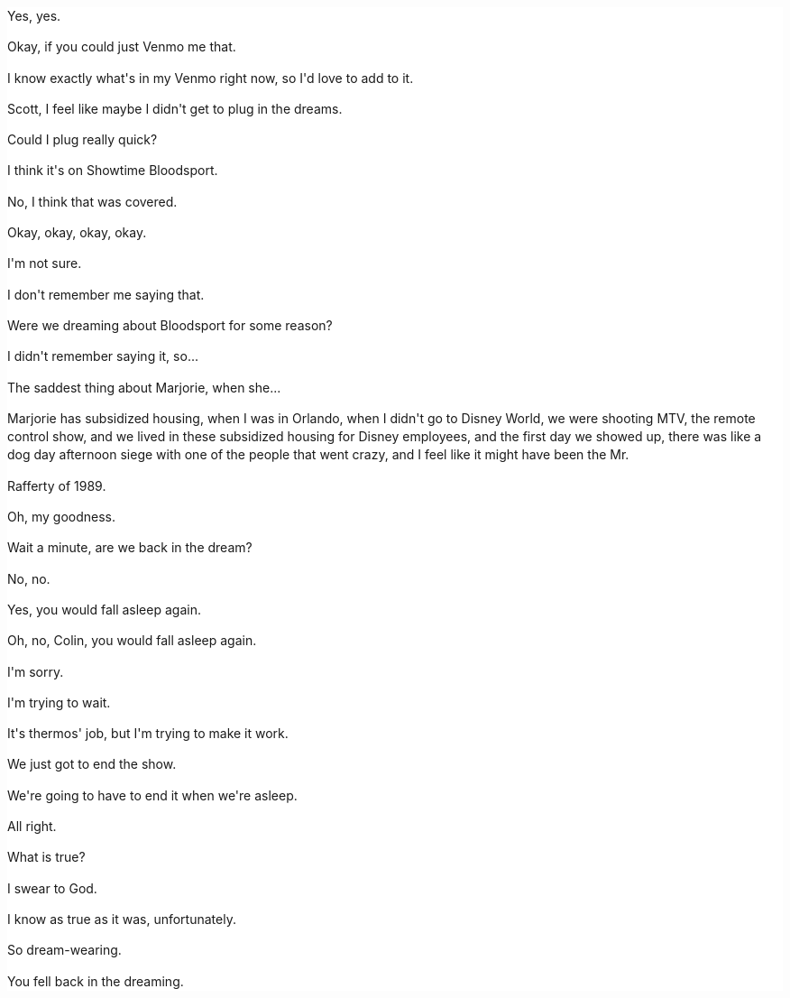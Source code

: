 Yes, yes.

Okay, if you could just Venmo me that.

I know exactly what's in my Venmo right now, so I'd love to add to it.

Scott, I feel like maybe I didn't get to plug in the dreams.

Could I plug really quick?

I think it's on Showtime Bloodsport.

No, I think that was covered.

Okay, okay, okay, okay.

I'm not sure.

I don't remember me saying that.

Were we dreaming about Bloodsport for some reason?

I didn't remember saying it, so...

The saddest thing about Marjorie, when she...

Marjorie has subsidized housing, when I was in Orlando, when I didn't go to Disney World, we were shooting MTV, the remote control show, and we lived in these subsidized housing for Disney employees, and the first day we showed up, there was like a dog day afternoon siege with one of the people that went crazy, and I feel like it might have been the Mr.

Rafferty of 1989.

Oh, my goodness.

Wait a minute, are we back in the dream?

No, no.

Yes, you would fall asleep again.

Oh, no, Colin, you would fall asleep again.

I'm sorry.

I'm trying to wait.

It's thermos' job, but I'm trying to make it work.

We just got to end the show.

We're going to have to end it when we're asleep.

All right.

What is true?

I swear to God.

I know as true as it was, unfortunately.

So dream-wearing.

You fell back in the dreaming.
